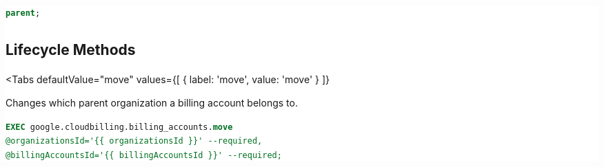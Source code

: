 ```sql
parent;
```
</TabItem>
</Tabs>


## Lifecycle Methods

<Tabs
    defaultValue="move"
    values={[
        { label: 'move', value: 'move' }
    ]}
>
<TabItem value="move">

Changes which parent organization a billing account belongs to.

```sql
EXEC google.cloudbilling.billing_accounts.move 
@organizationsId='{{ organizationsId }}' --required, 
@billingAccountsId='{{ billingAccountsId }}' --required;
```
</TabItem>
</Tabs>
